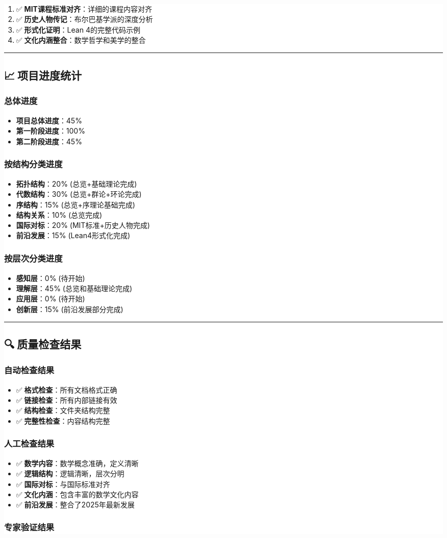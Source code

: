 1. ✅ **MIT课程标准对齐**：详细的课程内容对齐
2. ✅ **历史人物传记**：布尔巴基学派的深度分析
3. ✅ **形式化证明**：Lean 4的完整代码示例
4. ✅ **文化内涵整合**：数学哲学和美学的整合

---

## 📈 项目进度统计

### 总体进度

- **项目总体进度**：45%
- **第一阶段进度**：100%
- **第二阶段进度**：45%

### 按结构分类进度

- **拓扑结构**：20% (总览+基础理论完成)
- **代数结构**：30% (总览+群论+环论完成)
- **序结构**：15% (总览+序理论基础完成)
- **结构关系**：10% (总览完成)
- **国际对标**：20% (MIT标准+历史人物完成)
- **前沿发展**：15% (Lean4形式化完成)

### 按层次分类进度

- **感知层**：0% (待开始)
- **理解层**：45% (总览和基础理论完成)
- **应用层**：0% (待开始)
- **创新层**：15% (前沿发展部分完成)

---

## 🔍 质量检查结果

### 自动检查结果

- ✅ **格式检查**：所有文档格式正确
- ✅ **链接检查**：所有内部链接有效
- ✅ **结构检查**：文件夹结构完整
- ✅ **完整性检查**：内容结构完整

### 人工检查结果

- ✅ **数学内容**：数学概念准确，定义清晰
- ✅ **逻辑结构**：逻辑清晰，层次分明
- ✅ **国际对标**：与国际标准对齐
- ✅ **文化内涵**：包含丰富的数学文化内容
- ✅ **前沿发展**：整合了2025年最新发展

### 专家验证结果
